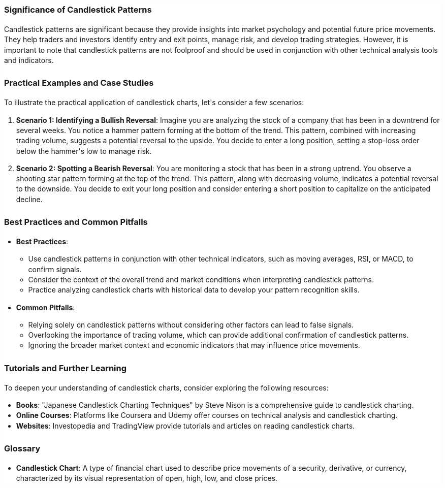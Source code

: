 ### Significance of Candlestick Patterns

Candlestick patterns are significant because they provide insights into market psychology and potential future price movements. They help traders and investors identify entry and exit points, manage risk, and develop trading strategies. However, it is important to note that candlestick patterns are not foolproof and should be used in conjunction with other technical analysis tools and indicators.

### Practical Examples and Case Studies

To illustrate the practical application of candlestick charts, let's consider a few scenarios:

1. **Scenario 1: Identifying a Bullish Reversal**: Imagine you are analyzing the stock of a company that has been in a downtrend for several weeks. You notice a hammer pattern forming at the bottom of the trend. This pattern, combined with increasing trading volume, suggests a potential reversal to the upside. You decide to enter a long position, setting a stop-loss order below the hammer's low to manage risk.

2. **Scenario 2: Spotting a Bearish Reversal**: You are monitoring a stock that has been in a strong uptrend. You observe a shooting star pattern forming at the top of the trend. This pattern, along with decreasing volume, indicates a potential reversal to the downside. You decide to exit your long position and consider entering a short position to capitalize on the anticipated decline.

### Best Practices and Common Pitfalls

- **Best Practices**:
  - Use candlestick patterns in conjunction with other technical indicators, such as moving averages, RSI, or MACD, to confirm signals.
  - Consider the context of the overall trend and market conditions when interpreting candlestick patterns.
  - Practice analyzing candlestick charts with historical data to develop your pattern recognition skills.

- **Common Pitfalls**:
  - Relying solely on candlestick patterns without considering other factors can lead to false signals.
  - Overlooking the importance of trading volume, which can provide additional confirmation of candlestick patterns.
  - Ignoring the broader market context and economic indicators that may influence price movements.

### Tutorials and Further Learning

To deepen your understanding of candlestick charts, consider exploring the following resources:

- **Books**: "Japanese Candlestick Charting Techniques" by Steve Nison is a comprehensive guide to candlestick charting.
- **Online Courses**: Platforms like Coursera and Udemy offer courses on technical analysis and candlestick charting.
- **Websites**: Investopedia and TradingView provide tutorials and articles on reading candlestick charts.

### Glossary

- **Candlestick Chart**: A type of financial chart used to describe price movements of a security, derivative, or currency, characterized by its visual representation of open, high, low, and close prices.
